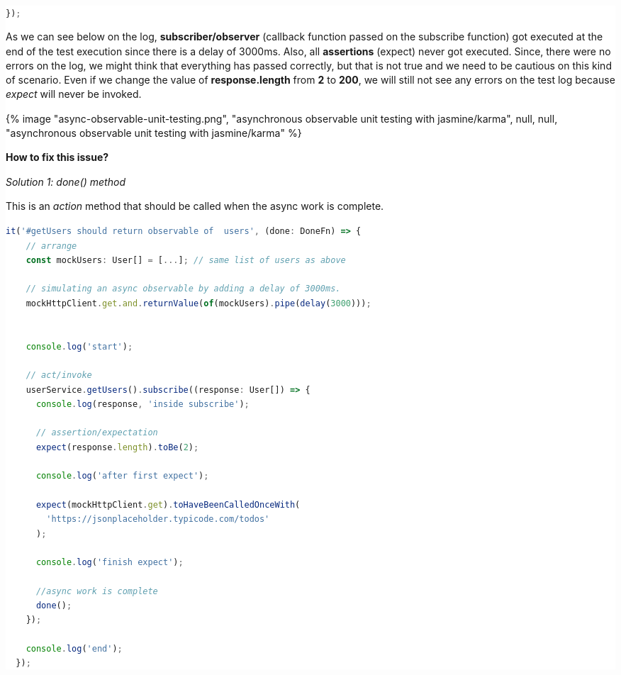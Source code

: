 ```ts
});

```

As we can see below on the log, **subscriber/observer** (callback function passed on the subscribe function) got executed at the end of the test execution since there is a delay of 3000ms. Also, all **assertions** (expect) never got executed. Since, there were no errors on the log, we might think that everything has passed correctly, but that is not true and we need to be cautious on this kind of scenario. Even if we change the value of **response.length** from **2** to **200**, we will still not see any errors on the test log because _expect_ will never be invoked.

{% image "async-observable-unit-testing.png", "asynchronous observable unit testing with jasmine/karma", null, null, "asynchronous observable unit testing with jasmine/karma" %}

**How to fix this issue?**

_Solution 1: done() method_

This is an _action_ method that should be called when the async work is complete.

```ts
it('#getUsers should return observable of  users', (done: DoneFn) => {
    // arrange
    const mockUsers: User[] = [...]; // same list of users as above

    // simulating an async observable by adding a delay of 3000ms.
    mockHttpClient.get.and.returnValue(of(mockUsers).pipe(delay(3000)));


    console.log('start');

    // act/invoke
    userService.getUsers().subscribe((response: User[]) => {
      console.log(response, 'inside subscribe');

      // assertion/expectation
      expect(response.length).toBe(2);

      console.log('after first expect');

      expect(mockHttpClient.get).toHaveBeenCalledOnceWith(
        'https://jsonplaceholder.typicode.com/todos'
      );

      console.log('finish expect');

      //async work is complete
      done();
    });

    console.log('end');
  });

```
